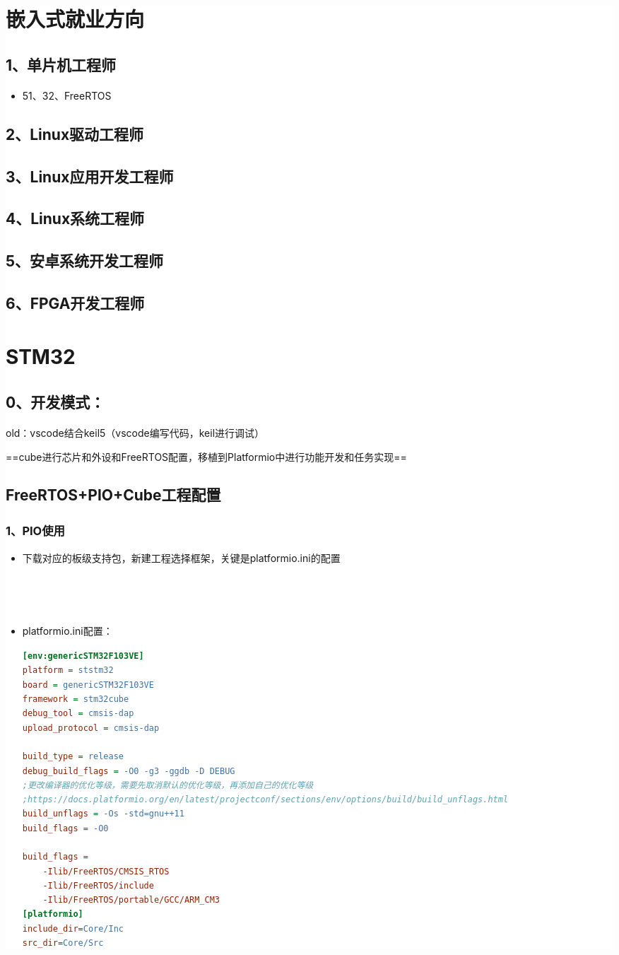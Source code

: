 # 嵌入式就业方向

## 1、单片机工程师

- 51、32、FreeRTOS

## 2、Linux驱动工程师

## 3、Linux应用开发工程师

## 4、Linux系统工程师

## 5、安卓系统开发工程师

## 6、FPGA开发工程师

# STM32

## 0、开发模式：

old：vscode结合keil5（vscode编写代码，keil进行调试）

==cube进行芯片和外设和FreeRTOS配置，移植到Platformio中进行功能开发和任务实现==

## FreeRTOS+PIO+Cube工程配置

### 1、PIO使用

- 下载对应的板级支持包，新建工程选择框架，关键是platformio.ini的配置
  
  ​
  
  ​

- platformio.ini配置：
  
  ```ini
  [env:genericSTM32F103VE]
  platform = ststm32
  board = genericSTM32F103VE
  framework = stm32cube
  debug_tool = cmsis-dap
  upload_protocol = cmsis-dap
  
  build_type = release
  debug_build_flags = -O0 -g3 -ggdb -D DEBUG
  ;更改编译器的优化等级，需要先取消默认的优化等级，再添加自己的优化等级
  ;https://docs.platformio.org/en/latest/projectconf/sections/env/options/build/build_unflags.html
  build_unflags = -Os -std=gnu++11
  build_flags = -O0
  
  build_flags =
      -Ilib/FreeRTOS/CMSIS_RTOS
      -Ilib/FreeRTOS/include
      -Ilib/FreeRTOS/portable/GCC/ARM_CM3
  [platformio]
  include_dir=Core/Inc
  src_dir=Core/Src
  ```
  